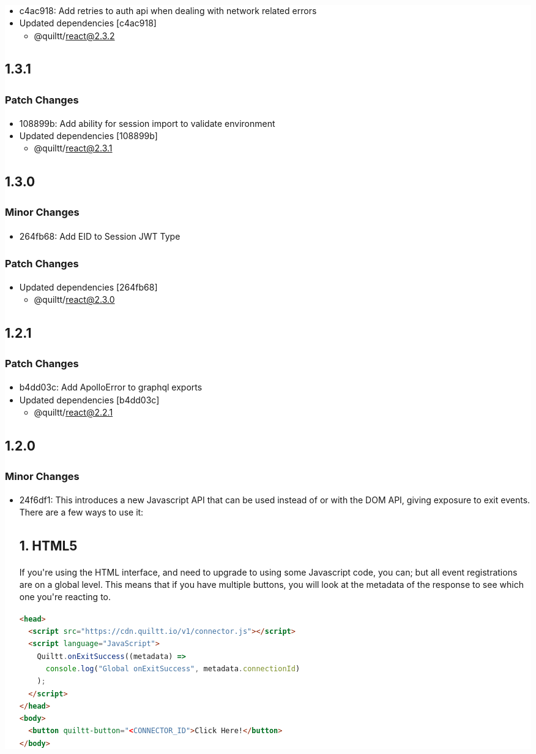 - c4ac918: Add retries to auth api when dealing with network related errors
- Updated dependencies [c4ac918]
  - @quiltt/react@2.3.2

## 1.3.1

### Patch Changes

- 108899b: Add ability for session import to validate environment
- Updated dependencies [108899b]
  - @quiltt/react@2.3.1

## 1.3.0

### Minor Changes

- 264fb68: Add EID to Session JWT Type

### Patch Changes

- Updated dependencies [264fb68]
  - @quiltt/react@2.3.0

## 1.2.1

### Patch Changes

- b4dd03c: Add ApolloError to graphql exports
- Updated dependencies [b4dd03c]
  - @quiltt/react@2.2.1

## 1.2.0

### Minor Changes

- 24f6df1: This introduces a new Javascript API that can be used instead of or with the DOM API, giving exposure to exit events. There are a few ways to use it:

  ## 1. HTML5

  If you're using the HTML interface, and need to upgrade to using some Javascript code, you can; but all event registrations are on a global level. This means that if you have multiple buttons, you will look at the metadata of the response to see which one you're reacting to.

  ```html
  <head>
    <script src="https://cdn.quiltt.io/v1/connector.js"></script>
    <script language="JavaScript">
      Quiltt.onExitSuccess((metadata) =>
        console.log("Global onExitSuccess", metadata.connectionId)
      );
    </script>
  </head>
  <body>
    <button quiltt-button="<CONNECTOR_ID">Click Here!</button>
  </body>
  ```
